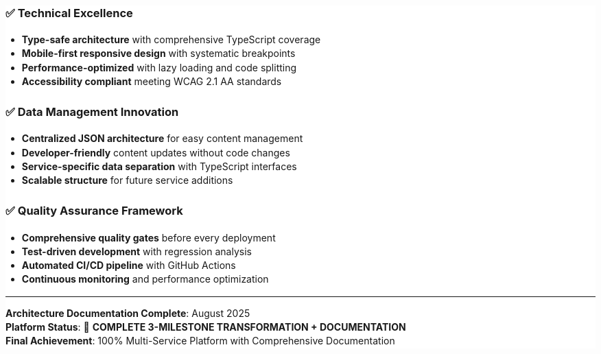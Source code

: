 ### ✅ Technical Excellence
- **Type-safe architecture** with comprehensive TypeScript coverage
- **Mobile-first responsive design** with systematic breakpoints
- **Performance-optimized** with lazy loading and code splitting
- **Accessibility compliant** meeting WCAG 2.1 AA standards

### ✅ Data Management Innovation
- **Centralized JSON architecture** for easy content management
- **Developer-friendly** content updates without code changes
- **Service-specific data separation** with TypeScript interfaces
- **Scalable structure** for future service additions

### ✅ Quality Assurance Framework
- **Comprehensive quality gates** before every deployment
- **Test-driven development** with regression analysis
- **Automated CI/CD pipeline** with GitHub Actions
- **Continuous monitoring** and performance optimization

---

**Architecture Documentation Complete**: August 2025  
**Platform Status**: 🎊 **COMPLETE 3-MILESTONE TRANSFORMATION + DOCUMENTATION**  
**Final Achievement**: 100% Multi-Service Platform with Comprehensive Documentation